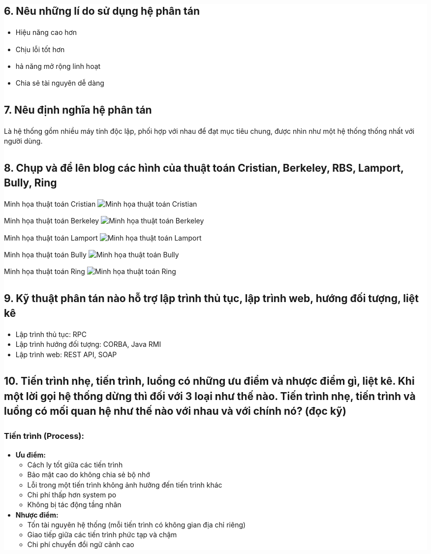 ## 6. Nêu những lí do sử dụng hệ phân tán

- Hiệu năng cao hơn 

- Chịu lỗi tốt hơn

- hả năng mở rộng linh hoạt

- Chia sẻ tài nguyên dễ dàng

## 7. Nêu định nghĩa hệ phân tán

Là hệ thống gồm nhiều máy tính độc lập, phối hợp với nhau để đạt mục tiêu chung, được nhìn như một hệ thống thống nhất với người dùng.

## 8. Chụp và để lên blog các hình của thuật toán Cristian, Berkeley, RBS, Lamport, Bully, Ring
Minh họa thuật toán Cristian
![Minh họa thuật toán Cristian](/images/cristian.webp)

Minh họa thuật toán Berkeley
![Minh họa thuật toán Berkeley](/images/berkeley.webp)

Minh họa thuật toán Lamport
![Minh họa thuật toán Lamport](/images/lamport.webp)

Minh họa thuật toán Bully
![Minh họa thuật toán Bully](/images/bully.webp)

Minh họa thuật toán Ring
![Minh họa thuật toán Ring](/images/ring.webp)


## 9. Kỹ thuật phân tán nào hỗ trợ lập trình thủ tục, lập trình web, hướng đối tượng, liệt kê
- Lập trình thủ tục: RPC
- Lập trình hướng đối tượng: CORBA, Java RMI
- Lập trình web: REST API, SOAP

## 10. Tiến trình nhẹ, tiến trình, luồng có những ưu điểm và nhược điểm gì, liệt kê. Khi một lời gọi hệ thống dừng thì đối với 3 loại như thế nào. Tiến trình nhẹ, tiến trình và luồng có mối quan hệ như thế nào với nhau và với chính nó? (đọc kỹ)
### Tiến trình (Process):
- **Ưu điểm:**
  - Cách ly tốt giữa các tiến trình
  - Bảo mật cao do không chia sẻ bộ nhớ
  - Lỗi trong một tiến trình không ảnh hưởng đến tiến trình khác
  - Chi phí thấp hơn system po
  - Không bị tác động tầng nhân 
- **Nhược điểm:**
  - Tốn tài nguyên hệ thống (mỗi tiến trình có không gian địa chỉ riêng)
  - Giao tiếp giữa các tiến trình phức tạp và chậm
  - Chi phí chuyển đổi ngữ cảnh cao
